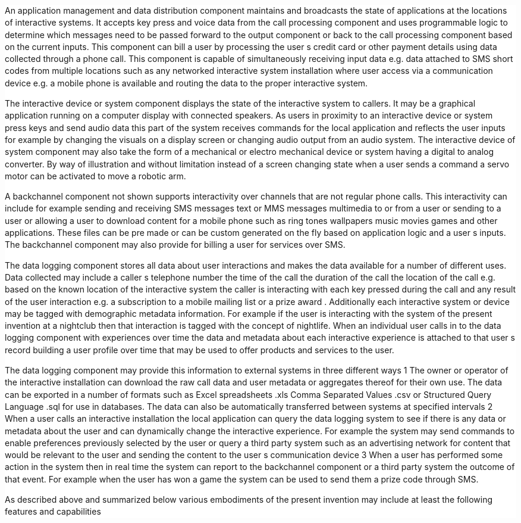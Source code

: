 An application management and data distribution component maintains and broadcasts the state of applications at the locations of interactive systems. It accepts key press and voice data from the call processing component and uses programmable logic to determine which messages need to be passed forward to the output component or back to the call processing component based on the current inputs. This component can bill a user by processing the user s credit card or other payment details using data collected through a phone call. This component is capable of simultaneously receiving input data e.g. data attached to SMS short codes from multiple locations such as any networked interactive system installation where user access via a communication device e.g. a mobile phone is available and routing the data to the proper interactive system.

The interactive device or system component displays the state of the interactive system to callers. It may be a graphical application running on a computer display with connected speakers. As users in proximity to an interactive device or system press keys and send audio data this part of the system receives commands for the local application and reflects the user inputs for example by changing the visuals on a display screen or changing audio output from an audio system. The interactive device of system component may also take the form of a mechanical or electro mechanical device or system having a digital to analog converter. By way of illustration and without limitation instead of a screen changing state when a user sends a command a servo motor can be activated to move a robotic arm.

A backchannel component not shown supports interactivity over channels that are not regular phone calls. This interactivity can include for example sending and receiving SMS messages text or MMS messages multimedia to or from a user or sending to a user or allowing a user to download content for a mobile phone such as ring tones wallpapers music movies games and other applications. These files can be pre made or can be custom generated on the fly based on application logic and a user s inputs. The backchannel component may also provide for billing a user for services over SMS.

The data logging component stores all data about user interactions and makes the data available for a number of different uses. Data collected may include a caller s telephone number the time of the call the duration of the call the location of the call e.g. based on the known location of the interactive system the caller is interacting with each key pressed during the call and any result of the user interaction e.g. a subscription to a mobile mailing list or a prize award . Additionally each interactive system or device may be tagged with demographic metadata information. For example if the user is interacting with the system of the present invention at a nightclub then that interaction is tagged with the concept of nightlife. When an individual user calls in to the data logging component with experiences over time the data and metadata about each interactive experience is attached to that user s record building a user profile over time that may be used to offer products and services to the user.

The data logging component may provide this information to external systems in three different ways 1 The owner or operator of the interactive installation can download the raw call data and user metadata or aggregates thereof for their own use. The data can be exported in a number of formats such as Excel spreadsheets .xls Comma Separated Values .csv or Structured Query Language .sql for use in databases. The data can also be automatically transferred between systems at specified intervals 2 When a user calls an interactive installation the local application can query the data logging system to see if there is any data or metadata about the user and can dynamically change the interactive experience. For example the system may send commands to enable preferences previously selected by the user or query a third party system such as an advertising network for content that would be relevant to the user and sending the content to the user s communication device 3 When a user has performed some action in the system then in real time the system can report to the backchannel component or a third party system the outcome of that event. For example when the user has won a game the system can be used to send them a prize code through SMS.

As described above and summarized below various embodiments of the present invention may include at least the following features and capabilities 
